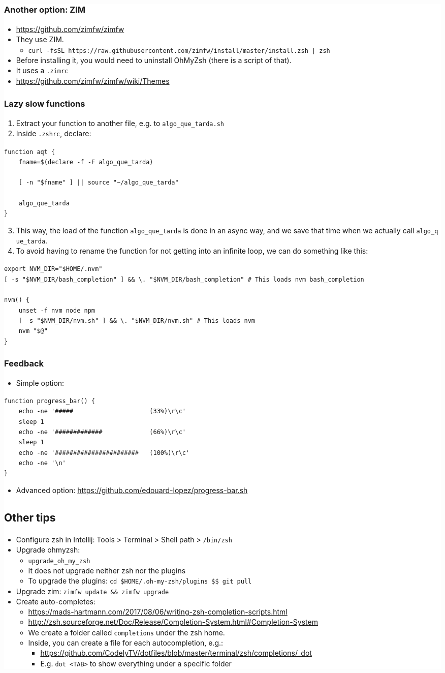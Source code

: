 ### Another option: ZIM
* https://github.com/zimfw/zimfw
* They use ZIM.
    * `curl -fsSL https://raw.githubusercontent.com/zimfw/install/master/install.zsh | zsh`
* Before installing it, you would need to uninstall OhMyZsh (there is a script of that).
* It uses a `.zimrc`
* https://github.com/zimfw/zimfw/wiki/Themes

### Lazy slow functions
1. Extract your function to another file, e.g. to `algo_que_tarda.sh`
2. Inside `.zshrc`, declare:
```
function aqt {
    fname=$(declare -f -F algo_que_tarda)

    [ -n "$fname" ] || source "~/algo_que_tarda"

    algo_que_tarda
}
```
3. This way, the load of the function `algo_que_tarda` is done in an async way, and we save that time when we actually call `algo_que_tarda`.
4. To avoid having to rename the function for not getting into an infinite loop, we can do something like this:
```
export NVM_DIR="$HOME/.nvm"
[ -s "$NVM_DIR/bash_completion" ] && \. "$NVM_DIR/bash_completion" # This loads nvm bash_completion

nvm() {
    unset -f nvm node npm
    [ -s "$NVM_DIR/nvm.sh" ] && \. "$NVM_DIR/nvm.sh" # This loads nvm
    nvm "$@"
}
```

### Feedback
* Simple option:
```
function progress_bar() {
    echo -ne '#####                     (33%)\r\c'
    sleep 1
    echo -ne '#############             (66%)\r\c'
    sleep 1
    echo -ne '#######################   (100%)\r\c'
    echo -ne '\n'
}
```
* Advanced option: https://github.com/edouard-lopez/progress-bar.sh

## Other tips
* Configure zsh in Intellij: Tools > Terminal > Shell path > `/bin/zsh`
* Upgrade ohmyzsh: 
    * `upgrade_oh_my_zsh`
    * It does not upgrade neither zsh nor the plugins
    * To upgrade the plugins: `cd $HOME/.oh-my-zsh/plugins $$ git pull`
* Upgrade zim: `zimfw update && zimfw upgrade`
* Create auto-completes:
    * https://mads-hartmann.com/2017/08/06/writing-zsh-completion-scripts.html
    * http://zsh.sourceforge.net/Doc/Release/Completion-System.html#Completion-System
    * We create a folder called `completions` under the zsh home.
    * Inside, you can create a file for each autocompletion, e.g.:
        * https://github.com/CodelyTV/dotfiles/blob/master/terminal/zsh/completions/_dot
        * E.g. `dot <TAB>` to show everything under a specific folder